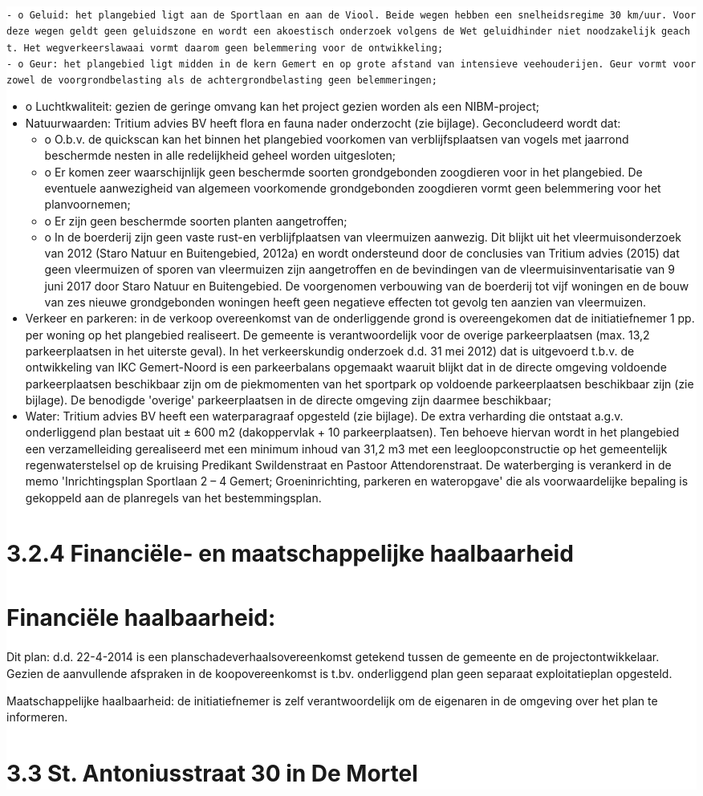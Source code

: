 	- o Geluid: het plangebied ligt aan de Sportlaan en aan de Viool. Beide wegen hebben een snelheidsregime 30 km/uur. Voor deze wegen geldt geen geluidszone en wordt een akoestisch onderzoek volgens de Wet geluidhinder niet noodzakelijk geacht. Het wegverkeerslawaai vormt daarom geen belemmering voor de ontwikkeling;
	- o Geur: het plangebied ligt midden in de kern Gemert en op grote afstand van intensieve veehouderijen. Geur vormt voor zowel de voorgrondbelasting als de achtergrondbelasting geen belemmeringen;
- o Luchtkwaliteit: gezien de geringe omvang kan het project gezien worden als een NIBM-project;
- Natuurwaarden: Tritium advies BV heeft flora en fauna nader onderzocht (zie bijlage). Geconcludeerd wordt dat:
	- o O.b.v. de quickscan kan het binnen het plangebied voorkomen van verblijfsplaatsen van vogels met jaarrond beschermde nesten in alle redelijkheid geheel worden uitgesloten;
	- o Er komen zeer waarschijnlijk geen beschermde soorten grondgebonden zoogdieren voor in het plangebied. De eventuele aanwezigheid van algemeen voorkomende grondgebonden zoogdieren vormt geen belemmering voor het planvoornemen;
	- o Er zijn geen beschermde soorten planten aangetroffen;
	- o In de boerderij zijn geen vaste rust-en verblijfplaatsen van vleermuizen aanwezig. Dit blijkt uit het vleermuisonderzoek van 2012 (Staro Natuur en Buitengebied, 2012a) en wordt ondersteund door de conclusies van Tritium advies (2015) dat geen vleermuizen of sporen van vleermuizen zijn aangetroffen en de bevindingen van de vleermuisinventarisatie van 9 juni 2017 door Staro Natuur en Buitengebied. De voorgenomen verbouwing van de boerderij tot vijf woningen en de bouw van zes nieuwe grondgebonden woningen heeft geen negatieve effecten tot gevolg ten aanzien van vleermuizen.
- Verkeer en parkeren: in de verkoop overeenkomst van de onderliggende grond is overeengekomen dat de initiatiefnemer 1 pp. per woning op het plangebied realiseert. De gemeente is verantwoordelijk voor de overige parkeerplaatsen (max. 13,2 parkeerplaatsen in het uiterste geval). In het verkeerskundig onderzoek d.d. 31 mei 2012) dat is uitgevoerd t.b.v. de ontwikkeling van IKC Gemert-Noord is een parkeerbalans opgemaakt waaruit blijkt dat in de directe omgeving voldoende parkeerplaatsen beschikbaar zijn om de piekmomenten van het sportpark op voldoende parkeerplaatsen beschikbaar zijn (zie bijlage). De benodigde 'overige' parkeerplaatsen in de directe omgeving zijn daarmee beschikbaar;
- Water: Tritium advies BV heeft een waterparagraaf opgesteld (zie bijlage). De extra verharding die ontstaat a.g.v. onderliggend plan bestaat uit ± 600 m2 (dakoppervlak + 10 parkeerplaatsen). Ten behoeve hiervan wordt in het plangebied een verzamelleiding gerealiseerd met een minimum inhoud van 31,2 m3 met een leegloopconstructie op het gemeentelijk regenwaterstelsel op de kruising Predikant Swildenstraat en Pastoor Attendorenstraat. De waterberging is verankerd in de memo 'Inrichtingsplan Sportlaan 2 – 4 Gemert; Groeninrichting, parkeren en wateropgave' die als voorwaardelijke bepaling is gekoppeld aan de planregels van het bestemmingsplan.

# <span id="page-18-0"></span>**3.2.4 Financiële- en maatschappelijke haalbaarheid**

# Financiële haalbaarheid:

Dit plan: d.d. 22-4-2014 is een planschadeverhaalsovereenkomst getekend tussen de gemeente en de projectontwikkelaar. Gezien de aanvullende afspraken in de koopovereenkomst is t.bv. onderliggend plan geen separaat exploitatieplan opgesteld.

Maatschappelijke haalbaarheid: de initiatiefnemer is zelf verantwoordelijk om de eigenaren in de omgeving over het plan te informeren.

# <span id="page-19-0"></span>**3.3 St. Antoniusstraat 30 in De Mortel**
